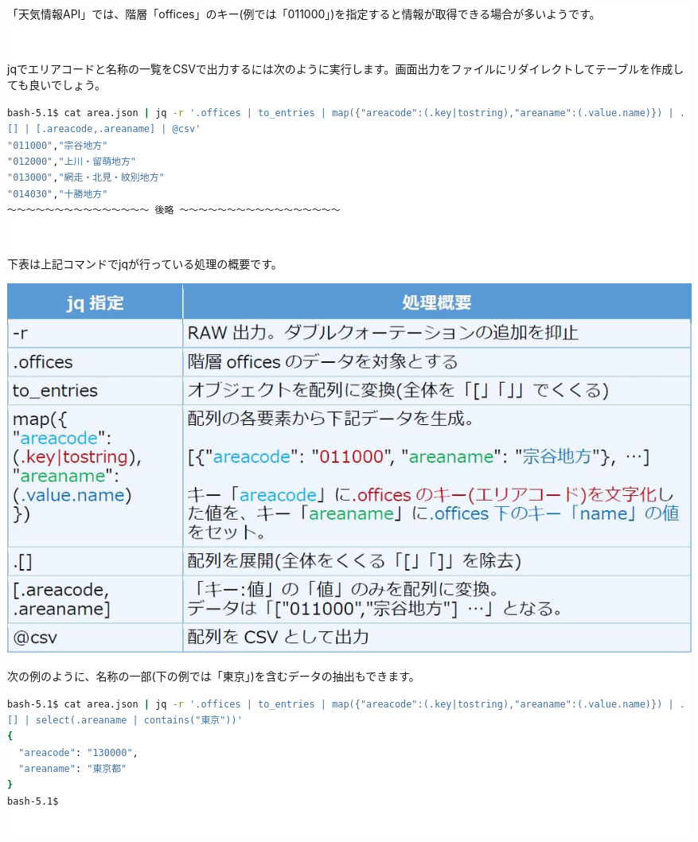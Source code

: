 「天気情報API」では、階層「offices」のキー(例では「011000」)を指定すると情報が取得できる場合が多いようです。

<br>

jqでエリアコードと名称の一覧をCSVで出力するには次のように実行します。画面出力をファイルにリダイレクトしてテーブルを作成しても良いでしょう。

```bash
bash-5.1$ cat area.json | jq -r '.offices | to_entries | map({"areacode":(.key|tostring),"areaname":(.value.name)}) | .[] | [.areacode,.areaname] | @csv'
"011000","宗谷地方"
"012000","上川・留萌地方"
"013000","網走・北見・紋別地方"
"014030","十勝地方"
～～～～～～～～～～～～～～～ 後略 ～～～～～～～～～～～～～～～～～
```
<br>

下表は上記コマンドでjqが行っている処理の概要です。

![3.1.1_sshでcurlを実行2.jpg](/files/3.1.1_sshでcurlを実行2.jpg)

次の例のように、名称の一部(下の例では「東京」)を含むデータの抽出もできます。

```bash
bash-5.1$ cat area.json | jq -r '.offices | to_entries | map({"areacode":(.key|tostring),"areaname":(.value.name)}) | .[] | select(.areaname | contains("東京"))'
{
  "areacode": "130000",
  "areaname": "東京都"
}
bash-5.1$
```
<br>
